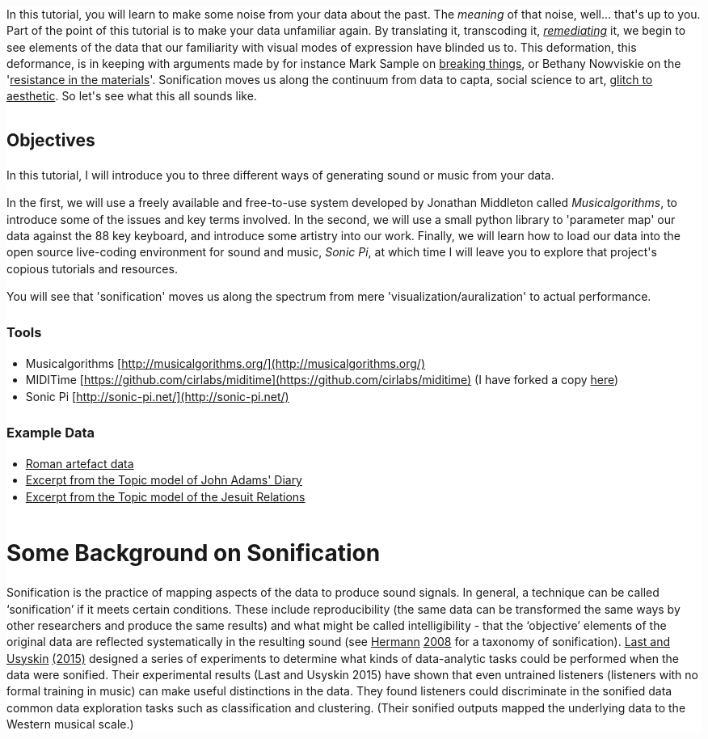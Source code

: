 In this tutorial, you will learn to make some noise from your data about the past. The _meaning_ of that noise, well... that's up to you. Part of the point of this tutorial is to make your data unfamiliar again. By translating it, transcoding it, [_remediating_](http://blog.taracopplestone.co.uk/making-things-photobashing-as-archaeological-remediation/) it, we begin to see elements of the data that our familiarity with visual modes of expression have blinded us to. This deformation, this deformance, is in keeping with arguments made by for instance Mark Sample on [breaking things](http://www.samplereality.com/2012/05/02/notes-towards-a-deformed-humanities/), or Bethany Nowviskie on the '[resistance in the materials](http://nowviskie.org/2013/resistance-in-the-materials/)'. Sonification moves us along the continuum from data to capta, social science to art, [glitch to aesthetic](http://nooart.org/post/73353953758/temkin-glitchhumancomputerinteraction). So let's see what this all sounds like.

## Objectives

In this tutorial, I will introduce you to three different ways of generating sound or music from your data. 

In the first, we will use a freely available and free-to-use system developed by Jonathan Middleton called _Musicalgorithms_, to introduce some of the issues and key terms involved. In the second, we will use a small python library to 'parameter map' our data against the 88 key keyboard, and introduce some artistry into our work. Finally, we will learn how to load our data into the open source live-coding environment for sound and music, _Sonic Pi_, at which time I will leave you to explore that project's copious tutorials and resources. 

You will see that 'sonification' moves us along the spectrum from mere 'visualization/auralization' to actual performance.

### Tools
+ Musicalgorithms [http://musicalgorithms.org/](http://musicalgorithms.org/)
+ MIDITime [https://github.com/cirlabs/miditime](https://github.com/cirlabs/miditime) (I have forked a copy [here](https://github.com/shawngraham/miditime))
+ Sonic Pi [http://sonic-pi.net/](http://sonic-pi.net/)

### Example Data

+ [Roman artefact data](../assets/sonification-roman-data.csv)
+ [Excerpt from the Topic model of John Adams' Diary](../assets/sonification-diary.csv)
+ [Excerpt from the Topic model of the Jesuit Relations](../assets/sonification-jesuittopics.csv)

# Some Background on Sonification

Sonification is the practice of mapping aspects of the data to produce sound signals. In general, a technique can be called ‘sonification’ if it meets certain conditions. These include reproducibility (the same data can be transformed the same ways by other researchers and produce the same results) and what might be called intelligibility - that the ‘objective’ elements of the original data are reflected systematically in the resulting sound (see [Hermann](#Hermann) [2008](http://www.icad.org/Proceedings/2008/Hermann2008.pdf) for a taxonomy of sonification). [Last and Usyskin](#Last) [(2015)](https://www.researchgate.net/publication/282504359_Listen_to_the_Sound_of_Data) designed a series of experiments to determine what kinds of data-analytic tasks could be performed when the data were sonified. Their experimental results (Last and Usyskin 2015) have shown that even untrained listeners (listeners with no formal training in music) can make useful distinctions in the data. They found listeners could discriminate in the sonified data common data exploration tasks such as classification and clustering. (Their sonified outputs mapped the underlying data to the Western musical scale.) 

